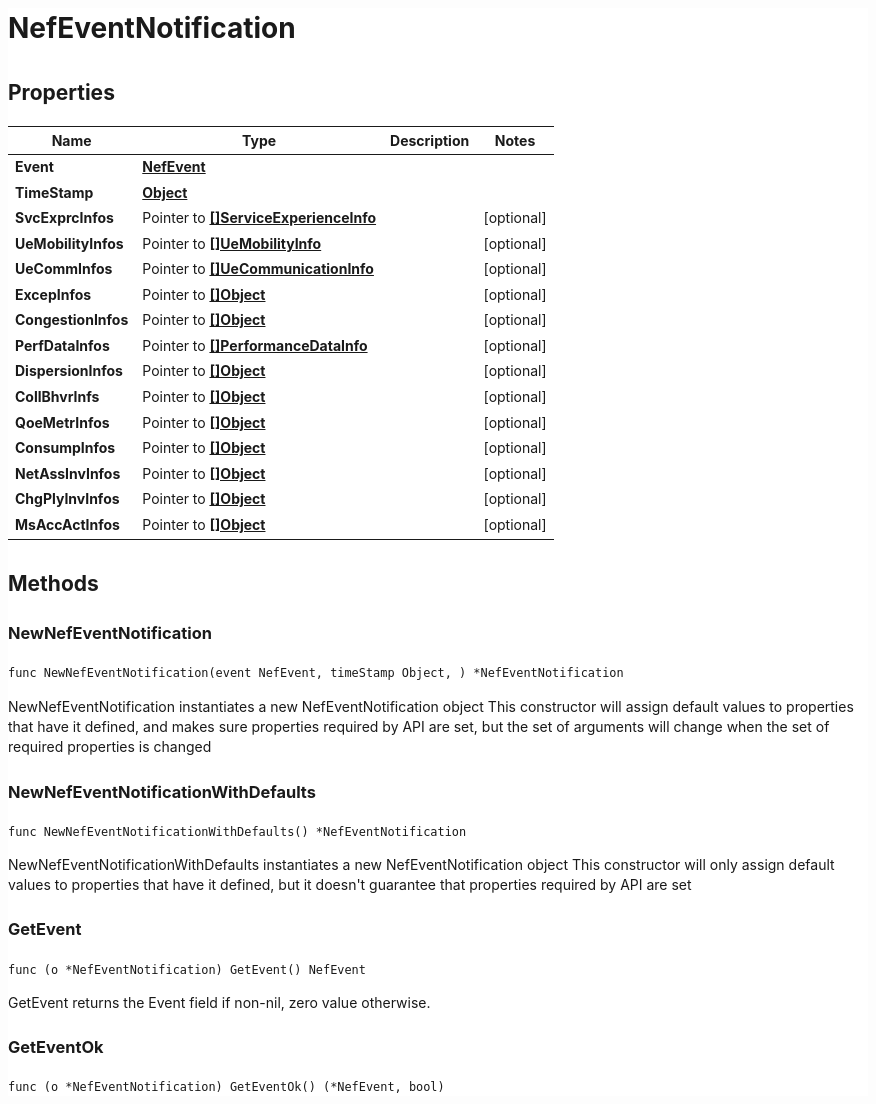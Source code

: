 # NefEventNotification

## Properties

Name | Type | Description | Notes
------------ | ------------- | ------------- | -------------
**Event** | [**NefEvent**](NefEvent.md) |  | 
**TimeStamp** | [**Object**](Object.md) |  | 
**SvcExprcInfos** | Pointer to [**[]ServiceExperienceInfo**](ServiceExperienceInfo.md) |  | [optional] 
**UeMobilityInfos** | Pointer to [**[]UeMobilityInfo**](UeMobilityInfo.md) |  | [optional] 
**UeCommInfos** | Pointer to [**[]UeCommunicationInfo**](UeCommunicationInfo.md) |  | [optional] 
**ExcepInfos** | Pointer to [**[]Object**](Object.md) |  | [optional] 
**CongestionInfos** | Pointer to [**[]Object**](Object.md) |  | [optional] 
**PerfDataInfos** | Pointer to [**[]PerformanceDataInfo**](PerformanceDataInfo.md) |  | [optional] 
**DispersionInfos** | Pointer to [**[]Object**](Object.md) |  | [optional] 
**CollBhvrInfs** | Pointer to [**[]Object**](Object.md) |  | [optional] 
**QoeMetrInfos** | Pointer to [**[]Object**](Object.md) |  | [optional] 
**ConsumpInfos** | Pointer to [**[]Object**](Object.md) |  | [optional] 
**NetAssInvInfos** | Pointer to [**[]Object**](Object.md) |  | [optional] 
**ChgPlyInvInfos** | Pointer to [**[]Object**](Object.md) |  | [optional] 
**MsAccActInfos** | Pointer to [**[]Object**](Object.md) |  | [optional] 

## Methods

### NewNefEventNotification

`func NewNefEventNotification(event NefEvent, timeStamp Object, ) *NefEventNotification`

NewNefEventNotification instantiates a new NefEventNotification object
This constructor will assign default values to properties that have it defined,
and makes sure properties required by API are set, but the set of arguments
will change when the set of required properties is changed

### NewNefEventNotificationWithDefaults

`func NewNefEventNotificationWithDefaults() *NefEventNotification`

NewNefEventNotificationWithDefaults instantiates a new NefEventNotification object
This constructor will only assign default values to properties that have it defined,
but it doesn't guarantee that properties required by API are set

### GetEvent

`func (o *NefEventNotification) GetEvent() NefEvent`

GetEvent returns the Event field if non-nil, zero value otherwise.

### GetEventOk

`func (o *NefEventNotification) GetEventOk() (*NefEvent, bool)`
